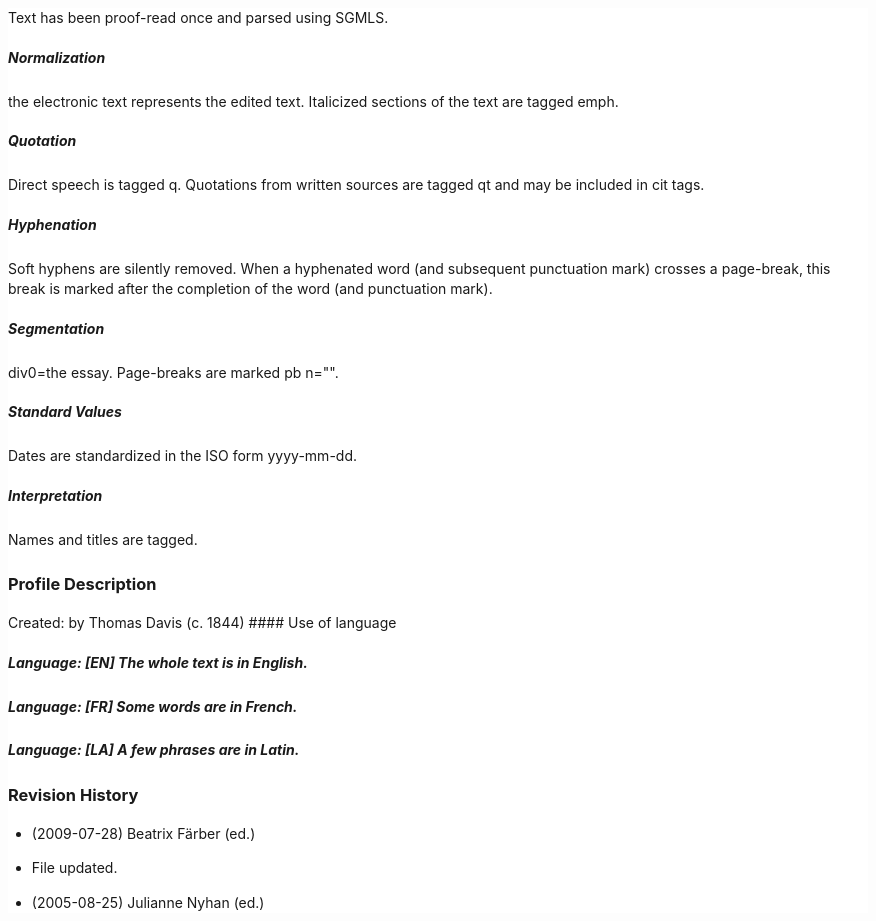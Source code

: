 Text has been proof-read once and parsed using SGMLS.


##### Normalization


the electronic text represents the edited text. Italicized sections of the text are tagged emph.


##### Quotation


Direct speech is tagged q. Quotations from written sources are tagged qt and may be included in cit tags.


##### Hyphenation


Soft hyphens are silently removed. When a hyphenated word (and subsequent punctuation mark) crosses a page-break, this break is marked after the completion of the word (and punctuation mark).


##### Segmentation


div0=the essay. Page-breaks are marked pb n="".


##### Standard Values


Dates are standardized in the ISO form yyyy-mm-dd.


##### Interpretation


Names and titles are tagged.


### Profile Description


Created: by Thomas Davis
 (c. 1844) #### Use of language


##### Language: [EN] The whole text is in English.


##### Language: [FR] Some words are in French.


##### Language: [LA] A few phrases are in Latin.


### Revision History


* (2009-07-28) Beatrix Färber (ed.)

* File updated.
* (2005-08-25) Julianne Nyhan (ed.)
